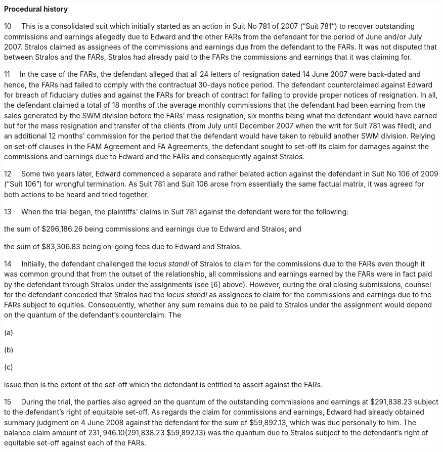 **Procedural history** 

10     This is a consolidated suit which initially started as an action in Suit No 781 of 2007 (“Suit 781”) to recover outstanding commissions and earnings allegedly due to Edward and the other FARs from the defendant for the period of June and/or July 2007. Stralos claimed as assignees of the commissions and earnings due from the defendant to the FARs. It was not disputed that between Stralos and the FARs, Stralos had already paid to the FARs the commissions and earnings that it was claiming for. 

11     In the case of the FARs, the defendant alleged that all 24 letters of resignation dated 14 June 2007 were back-dated and hence, the FARs had failed to comply with the contractual 30-days notice period. The defendant counterclaimed against Edward for breach of fiduciary duties and against the FARs for breach of contract for failing to provide proper notices of resignation. In all, the defendant claimed a total of 18 months of the average monthly commissions that the defendant had been earning from the sales generated by the SWM division before the FARs’ mass resignation, six months being what the defendant would have earned but for the mass resignation and transfer of the clients (from July until December 2007 when the writ for Suit 781 was filed); and an additional 12 months’ commission for the period that the defendant would have taken to rebuild another SWM division. Relying on set-off clauses in the FAM Agreement and FA Agreements, the defendant sought to set-off its claim for damages against the commissions and earnings due to Edward and the FARs and consequently against Stralos. 

12     Some two years later, Edward commenced a separate and rather belated action against the defendant in Suit No 106 of 2009 (“Suit 106”) for wrongful termination. As Suit 781 and Suit 106 arose from essentially the same factual matrix, it was agreed for both actions to be heard and tried together. 

13     When the trial began, the plaintiffs’ claims in Suit 781 against the defendant were for the following: 

 the sum of $296,186.26 being commissions and earnings due to Edward and Stralos; and 

 the sum of $83,306.83 being on-going fees due to Edward and Stralos. 

14     Initially, the defendant challenged the _locus standi_ of Stralos to claim for the commissions due to the FARs even though it was common ground that from the outset of the relationship, all commissions and earnings earned by the FARs were in fact paid by the defendant through Stralos under the assignments (see [6] above). However, during the oral closing submissions, counsel for the defendant conceded that Stralos had the _locus standi_ as assignees to claim for the commissions and earnings due to the FARs subject to equities. Consequently, whether any sum remains due to be paid to Stralos under the assignment would depend on the quantum of the defendant’s counterclaim. The 


 (a) 

 (b) 

 (c) 

issue then is the extent of the set-off which the defendant is entitled to assert against the FARs. 

15     During the trial, the parties also agreed on the quantum of the outstanding commissions and earnings at $291,838.23 subject to the defendant’s right of equitable set-off. As regards the claim for commissions and earnings, Edward had already obtained summary judgment on 4 June 2008 against the defendant for the sum of $59,892.13, which was due personally to him. The balance claim amount of $231,946.10 ($291,838.23 $59,892.13) was the quantum due to Stralos subject to the defendant’s right of equitable set-off against each of the FARs. 
